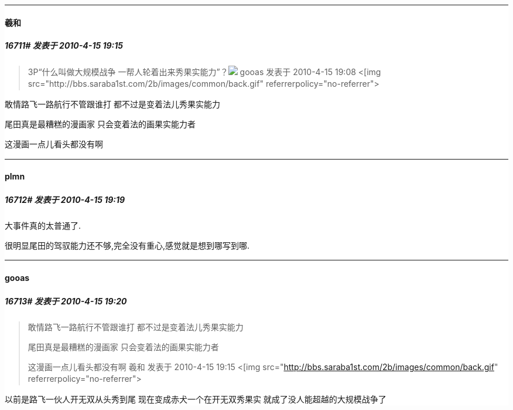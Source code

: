 





-----

####  羲和  
##### 16711#       发表于 2010-4-15 19:15



<blockquote>3P“什么叫做大规模战争 一帮人轮着出来秀果实能力”？<img src="https://static.saraba1st.com/image/smiley/face/35.gif" referrerpolicy="no-referrer">
gooas 发表于 2010-4-15 19:08 <[img src="http://bbs.saraba1st.com/2b/images/common/back.gif" referrerpolicy="no-referrer"></blockquote>
敢情路飞一路航行不管跟谁打 都不过是变着法儿秀果实能力


尾田真是最糟糕的漫画家 只会变着法的画果实能力者


这漫画一点儿看头都没有啊







-----

####  plmn  
##### 16712#       发表于 2010-4-15 19:19




大事件真的太普通了.

很明显尾田的驾驭能力还不够,完全没有重心,感觉就是想到哪写到哪.







-----

####  gooas  
##### 16713#       发表于 2010-4-15 19:20



<blockquote>敢情路飞一路航行不管跟谁打 都不过是变着法儿秀果实能力


尾田真是最糟糕的漫画家 只会变着法的画果实能力者


这漫画一点儿看头都没有啊
羲和 发表于 2010-4-15 19:15 <[img src="http://bbs.saraba1st.com/2b/images/common/back.gif" referrerpolicy="no-referrer"></blockquote>
以前是路飞一伙人开无双从头秀到尾 现在变成赤犬一个在开无双秀果实 就成了没人能超越的大规模战争了


